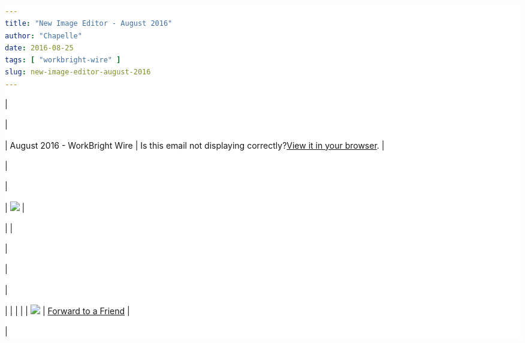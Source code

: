```yaml
---
title: "New Image Editor - August 2016"
author: "Chapelle"
date: 2016-08-25
tags: [ "workbright-wire" ]
slug: new-image-editor-august-2016
---
```





| 

| 

| 
August 2016 - WorkBright Wire
 | 
Is this email not displaying correctly?[View it in your browser](%%view_online%%).
 |

 |



| 

|  ![](http://www2.workbright.com/l/81162/2015-12-02/n89vb/81162/27821/Newsletter_Header.png)  |

 |
| 

| 

| 

| 

| |
| |
| ![](https://pi.pardot.com/images/addthis/16x16/email.png) | 
[Forward to a Friend](%%addthis_url_email%%)
 |

 |

